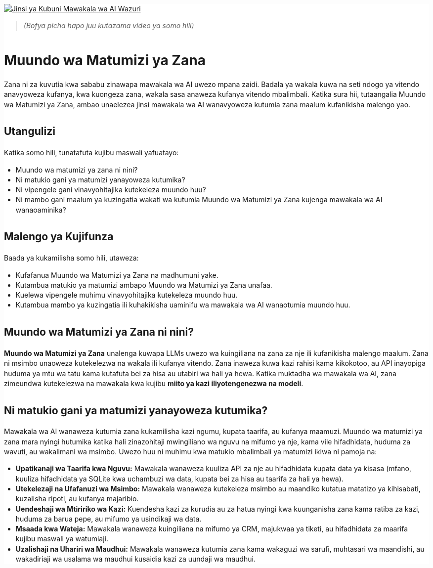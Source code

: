 
[![Jinsi ya Kubuni Mawakala wa AI Wazuri](../../../translated_images/lesson-4-thumbnail.546162853cb3daffd64edd92014f274103f76360dfb39fc6e6ee399494da38fd.sw.png)](https://youtu.be/vieRiPRx-gI?si=cEZ8ApnT6Sus9rhn)

> _(Bofya picha hapo juu kutazama video ya somo hili)_

# Muundo wa Matumizi ya Zana

Zana ni za kuvutia kwa sababu zinawapa mawakala wa AI uwezo mpana zaidi. Badala ya wakala kuwa na seti ndogo ya vitendo anavyoweza kufanya, kwa kuongeza zana, wakala sasa anaweza kufanya vitendo mbalimbali. Katika sura hii, tutaangalia Muundo wa Matumizi ya Zana, ambao unaelezea jinsi mawakala wa AI wanavyoweza kutumia zana maalum kufanikisha malengo yao.

## Utangulizi

Katika somo hili, tunatafuta kujibu maswali yafuatayo:

- Muundo wa matumizi ya zana ni nini?
- Ni matukio gani ya matumizi yanayoweza kutumika?
- Ni vipengele gani vinavyohitajika kutekeleza muundo huu?
- Ni mambo gani maalum ya kuzingatia wakati wa kutumia Muundo wa Matumizi ya Zana kujenga mawakala wa AI wanaoaminika?

## Malengo ya Kujifunza

Baada ya kukamilisha somo hili, utaweza:

- Kufafanua Muundo wa Matumizi ya Zana na madhumuni yake.
- Kutambua matukio ya matumizi ambapo Muundo wa Matumizi ya Zana unafaa.
- Kuelewa vipengele muhimu vinavyohitajika kutekeleza muundo huu.
- Kutambua mambo ya kuzingatia ili kuhakikisha uaminifu wa mawakala wa AI wanaotumia muundo huu.

## Muundo wa Matumizi ya Zana ni nini?

**Muundo wa Matumizi ya Zana** unalenga kuwapa LLMs uwezo wa kuingiliana na zana za nje ili kufanikisha malengo maalum. Zana ni msimbo unaoweza kutekelezwa na wakala ili kufanya vitendo. Zana inaweza kuwa kazi rahisi kama kikokotoo, au API inayopiga huduma ya mtu wa tatu kama kutafuta bei za hisa au utabiri wa hali ya hewa. Katika muktadha wa mawakala wa AI, zana zimeundwa kutekelezwa na mawakala kwa kujibu **miito ya kazi iliyotengenezwa na modeli**.

## Ni matukio gani ya matumizi yanayoweza kutumika?

Mawakala wa AI wanaweza kutumia zana kukamilisha kazi ngumu, kupata taarifa, au kufanya maamuzi. Muundo wa matumizi ya zana mara nyingi hutumika katika hali zinazohitaji mwingiliano wa nguvu na mifumo ya nje, kama vile hifadhidata, huduma za wavuti, au wakalimani wa msimbo. Uwezo huu ni muhimu kwa matukio mbalimbali ya matumizi ikiwa ni pamoja na:

- **Upatikanaji wa Taarifa kwa Nguvu:** Mawakala wanaweza kuuliza API za nje au hifadhidata kupata data ya kisasa (mfano, kuuliza hifadhidata ya SQLite kwa uchambuzi wa data, kupata bei za hisa au taarifa za hali ya hewa).
- **Utekelezaji na Ufafanuzi wa Msimbo:** Mawakala wanaweza kutekeleza msimbo au maandiko kutatua matatizo ya kihisabati, kuzalisha ripoti, au kufanya majaribio.
- **Uendeshaji wa Mtiririko wa Kazi:** Kuendesha kazi za kurudia au za hatua nyingi kwa kuunganisha zana kama ratiba za kazi, huduma za barua pepe, au mifumo ya usindikaji wa data.
- **Msaada kwa Wateja:** Mawakala wanaweza kuingiliana na mifumo ya CRM, majukwaa ya tiketi, au hifadhidata za maarifa kujibu maswali ya watumiaji.
- **Uzalishaji na Uhariri wa Maudhui:** Mawakala wanaweza kutumia zana kama wakaguzi wa sarufi, muhtasari wa maandishi, au wakadiriaji wa usalama wa maudhui kusaidia kazi za uundaji wa maudhui.
